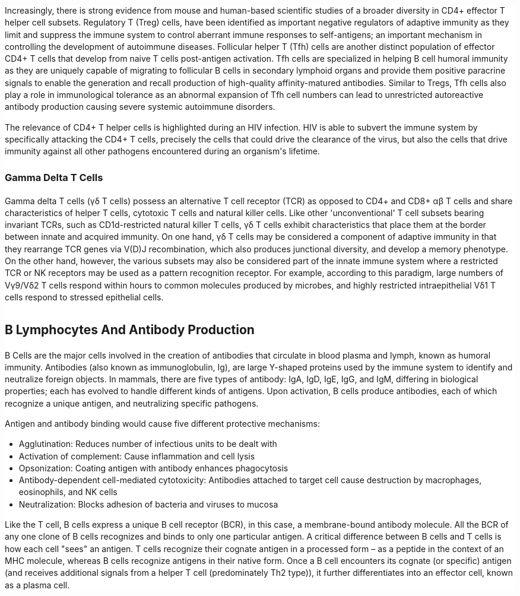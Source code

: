 Increasingly, there is strong evidence from mouse and human-based scientific studies of a broader diversity in CD4+ effector T helper cell subsets. Regulatory T (Treg) cells, have been identified as important negative regulators of adaptive immunity as they limit and suppress the immune system to control aberrant immune responses to self-antigens; an important mechanism in controlling the development of autoimmune diseases. Follicular helper T (Tfh) cells are another distinct population of effector CD4+ T cells that develop from naive T cells post-antigen activation. Tfh cells are specialized in helping B cell humoral immunity as they are uniquely capable of migrating to follicular B cells in secondary lymphoid organs and provide them positive paracrine signals to enable the generation and recall production of high-quality affinity-matured antibodies. Similar to Tregs, Tfh cells also play a role in immunological tolerance as an abnormal expansion of Tfh cell numbers can lead to unrestricted autoreactive antibody production causing severe systemic autoimmune disorders.

The relevance of CD4+ T helper cells is highlighted during an HIV infection. HIV is able to subvert the immune system by specifically attacking the CD4+ T cells, precisely the cells that could drive the clearance of the virus, but also the cells that drive immunity against all other pathogens encountered during an organism's lifetime.

### Gamma Delta T Cells

Gamma delta T cells (γδ T cells) possess an alternative T cell receptor (TCR) as opposed to CD4+ and CD8+ αβ T cells and share characteristics of helper T cells, cytotoxic T cells and natural killer cells. Like other 'unconventional' T cell subsets bearing invariant TCRs, such as CD1d-restricted natural killer T cells, γδ T cells exhibit characteristics that place them at the border between innate and acquired immunity. On one hand, γδ T cells may be considered a component of adaptive immunity in that they rearrange TCR genes via V(D)J recombination, which also produces junctional diversity, and develop a memory phenotype. On the other hand, however, the various subsets may also be considered part of the innate immune system where a restricted TCR or NK receptors may be used as a pattern recognition receptor. For example, according to this paradigm, large numbers of Vγ9/Vδ2 T cells respond within hours to common molecules produced by microbes, and highly restricted intraepithelial Vδ1 T cells respond to stressed epithelial cells.

## B Lymphocytes And Antibody Production

B Cells are the major cells involved in the creation of antibodies that circulate in blood plasma and lymph, known as humoral immunity. Antibodies (also known as immunoglobulin, Ig), are large Y-shaped proteins used by the immune system to identify and neutralize foreign objects. In mammals, there are five types of antibody: IgA, IgD, IgE, IgG, and IgM, differing in biological properties; each has evolved to handle different kinds of antigens. Upon activation, B cells produce antibodies, each of which recognize a unique antigen, and neutralizing specific pathogens.

Antigen and antibody binding would cause five different protective mechanisms:

* Agglutination: Reduces number of infectious units to be dealt with
* Activation of complement: Cause inflammation and cell lysis
* Opsonization: Coating antigen with antibody enhances phagocytosis
* Antibody-dependent cell-mediated cytotoxicity: Antibodies attached to target cell cause destruction by macrophages, eosinophils, and NK cells
* Neutralization: Blocks adhesion of bacteria and viruses to mucosa

Like the T cell, B cells express a unique B cell receptor (BCR), in this case, a membrane-bound antibody molecule. All the BCR of any one clone of B cells recognizes and binds to only one particular antigen. A critical difference between B cells and T cells is how each cell "sees" an antigen. T cells recognize their cognate antigen in a processed form – as a peptide in the context of an MHC molecule, whereas B cells recognize antigens in their native form. Once a B cell encounters its cognate (or specific) antigen (and receives additional signals from a helper T cell (predominately Th2 type)), it further differentiates into an effector cell, known as a plasma cell.
